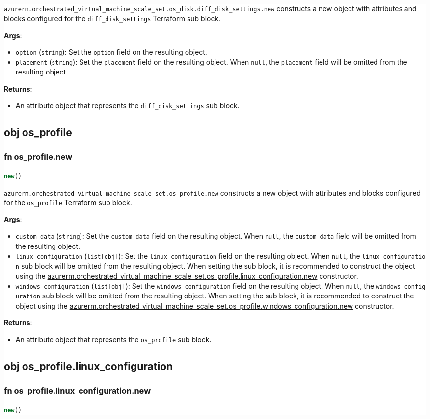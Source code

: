 
`azurerm.orchestrated_virtual_machine_scale_set.os_disk.diff_disk_settings.new` constructs a new object with attributes and blocks configured for the `diff_disk_settings`
Terraform sub block.



**Args**:
  - `option` (`string`): Set the `option` field on the resulting object.
  - `placement` (`string`): Set the `placement` field on the resulting object. When `null`, the `placement` field will be omitted from the resulting object.

**Returns**:
  - An attribute object that represents the `diff_disk_settings` sub block.


## obj os_profile



### fn os_profile.new

```ts
new()
```


`azurerm.orchestrated_virtual_machine_scale_set.os_profile.new` constructs a new object with attributes and blocks configured for the `os_profile`
Terraform sub block.



**Args**:
  - `custom_data` (`string`): Set the `custom_data` field on the resulting object. When `null`, the `custom_data` field will be omitted from the resulting object.
  - `linux_configuration` (`list[obj]`): Set the `linux_configuration` field on the resulting object. When `null`, the `linux_configuration` sub block will be omitted from the resulting object. When setting the sub block, it is recommended to construct the object using the [azurerm.orchestrated_virtual_machine_scale_set.os_profile.linux_configuration.new](#fn-os_profilelinux_configurationnew) constructor.
  - `windows_configuration` (`list[obj]`): Set the `windows_configuration` field on the resulting object. When `null`, the `windows_configuration` sub block will be omitted from the resulting object. When setting the sub block, it is recommended to construct the object using the [azurerm.orchestrated_virtual_machine_scale_set.os_profile.windows_configuration.new](#fn-os_profilewindows_configurationnew) constructor.

**Returns**:
  - An attribute object that represents the `os_profile` sub block.


## obj os_profile.linux_configuration



### fn os_profile.linux_configuration.new

```ts
new()
```
